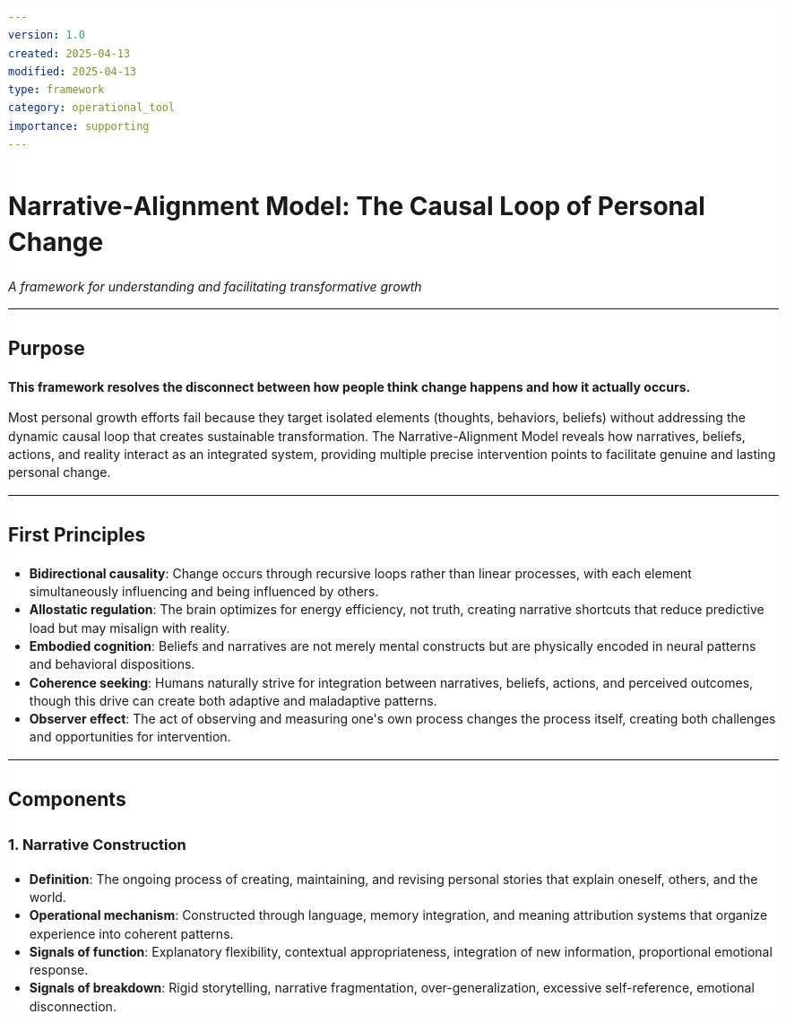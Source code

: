 ```yaml
---
version: 1.0
created: 2025-04-13
modified: 2025-04-13
type: framework
category: operational_tool
importance: supporting
---
```


# Narrative-Alignment Model: The Causal Loop of Personal Change
_A framework for understanding and facilitating transformative growth_

---

## Purpose
**This framework resolves the disconnect between how people think change happens and how it actually occurs.**

Most personal growth efforts fail because they target isolated elements (thoughts, behaviors, beliefs) without addressing the dynamic causal loop that creates sustainable transformation. The Narrative-Alignment Model reveals how narratives, beliefs, actions, and reality interact as an integrated system, providing multiple precise intervention points to facilitate genuine and lasting personal change.

---

## First Principles

- **Bidirectional causality**: Change occurs through recursive loops rather than linear processes, with each element simultaneously influencing and being influenced by others.
- **Allostatic regulation**: The brain optimizes for energy efficiency, not truth, creating narrative shortcuts that reduce predictive load but may misalign with reality.
- **Embodied cognition**: Beliefs and narratives are not merely mental constructs but are physically encoded in neural patterns and behavioral dispositions.
- **Coherence seeking**: Humans naturally strive for integration between narratives, beliefs, actions, and perceived outcomes, though this drive can create both adaptive and maladaptive patterns.
- **Observer effect**: The act of observing and measuring one's own process changes the process itself, creating both challenges and opportunities for intervention.

---

## Components

### 1. Narrative Construction
- **Definition**: The ongoing process of creating, maintaining, and revising personal stories that explain oneself, others, and the world.
- **Operational mechanism**: Constructed through language, memory integration, and meaning attribution systems that organize experience into coherent patterns.
- **Signals of function**: Explanatory flexibility, contextual appropriateness, integration of new information, proportional emotional response.
- **Signals of breakdown**: Rigid storytelling, narrative fragmentation, over-generalization, excessive self-reference, emotional disconnection.
